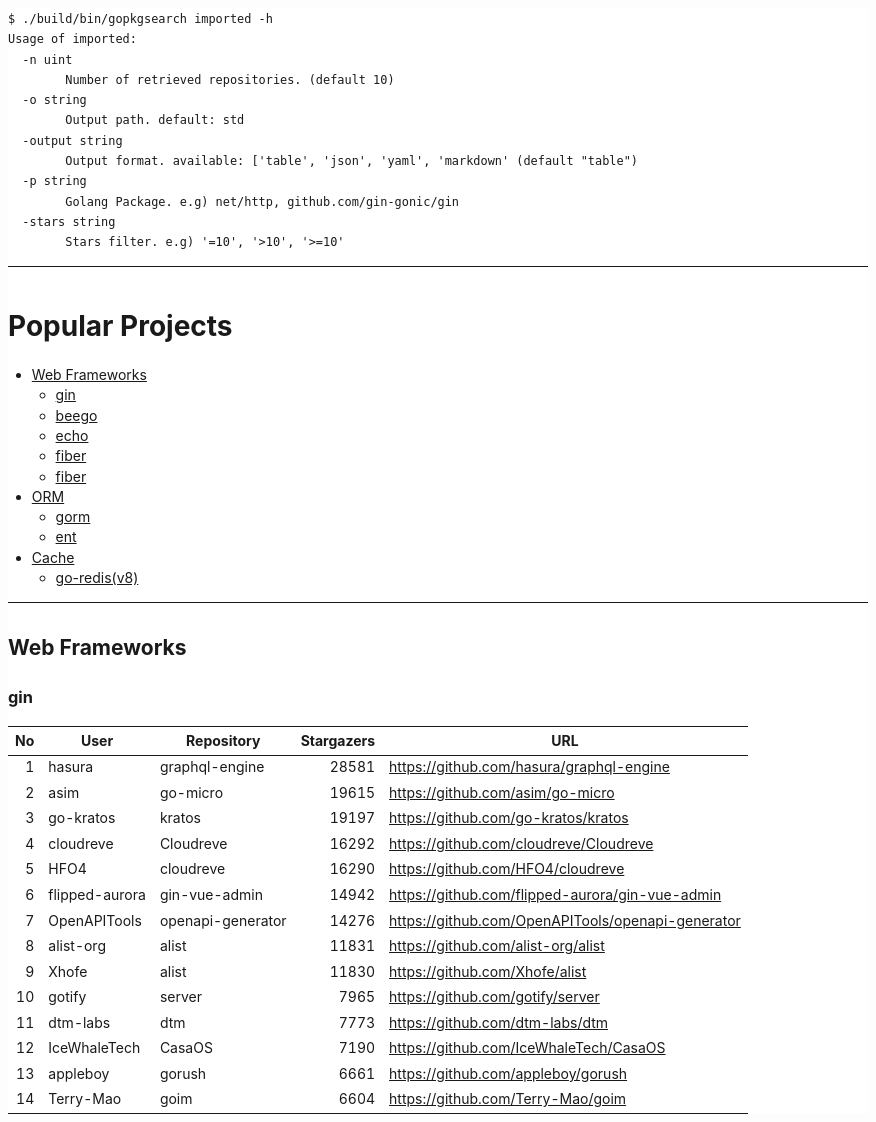 ```shell
$ ./build/bin/gopkgsearch imported -h                                                                              
Usage of imported:
  -n uint
        Number of retrieved repositories. (default 10)
  -o string
        Output path. default: std
  -output string
        Output format. available: ['table', 'json', 'yaml', 'markdown' (default "table")
  -p string
        Golang Package. e.g) net/http, github.com/gin-gonic/gin
  -stars string
        Stars filter. e.g) '=10', '>10', '>=10'
```

---

# Popular Projects
- [Web Frameworks](#Web-Frameworks)
  - [gin](#gin)
  - [beego](#beego)
  - [echo](#echo)
  - [fiber](#fiber)
  - [fiber](#fiber)
- [ORM](#ORM)
  - [gorm](#gorm)
  - [ent](#ent)
- [Cache](#Cache)
  - [go-redis(v8)](#go-redis(v8))

---  

## Web Frameworks

### gin
| No | User | Repository | Stargazers | URL |
| ---:| --- | --- | ---:| --- |
| 1 | hasura | graphql-engine | 28581 | https://github.com/hasura/graphql-engine |
| 2 | asim | go-micro | 19615 | https://github.com/asim/go-micro |
| 3 | go-kratos | kratos | 19197 | https://github.com/go-kratos/kratos |
| 4 | cloudreve | Cloudreve | 16292 | https://github.com/cloudreve/Cloudreve |
| 5 | HFO4 | cloudreve | 16290 | https://github.com/HFO4/cloudreve |
| 6 | flipped-aurora | gin-vue-admin | 14942 | https://github.com/flipped-aurora/gin-vue-admin |
| 7 | OpenAPITools | openapi-generator | 14276 | https://github.com/OpenAPITools/openapi-generator |
| 8 | alist-org | alist | 11831 | https://github.com/alist-org/alist |
| 9 | Xhofe | alist | 11830 | https://github.com/Xhofe/alist |
| 10 | gotify | server | 7965 | https://github.com/gotify/server |
| 11 | dtm-labs | dtm | 7773 | https://github.com/dtm-labs/dtm |
| 12 | IceWhaleTech | CasaOS | 7190 | https://github.com/IceWhaleTech/CasaOS |
| 13 | appleboy | gorush | 6661 | https://github.com/appleboy/gorush |
| 14 | Terry-Mao | goim | 6604 | https://github.com/Terry-Mao/goim |